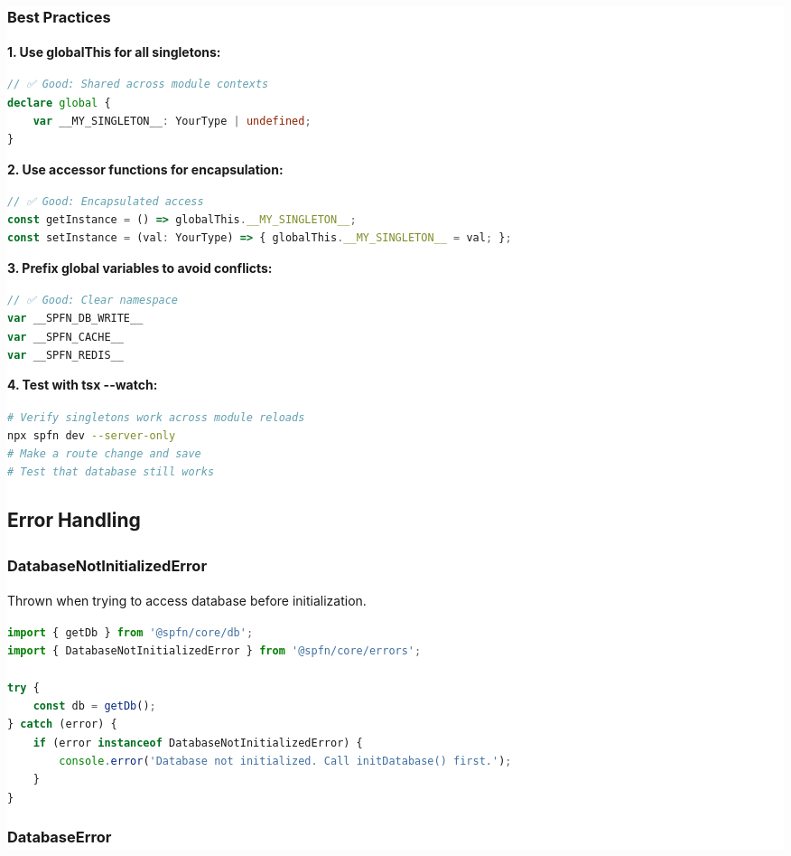 ### Best Practices

**1. Use globalThis for all singletons:**
```typescript
// ✅ Good: Shared across module contexts
declare global {
    var __MY_SINGLETON__: YourType | undefined;
}
```

**2. Use accessor functions for encapsulation:**
```typescript
// ✅ Good: Encapsulated access
const getInstance = () => globalThis.__MY_SINGLETON__;
const setInstance = (val: YourType) => { globalThis.__MY_SINGLETON__ = val; };
```

**3. Prefix global variables to avoid conflicts:**
```typescript
// ✅ Good: Clear namespace
var __SPFN_DB_WRITE__
var __SPFN_CACHE__
var __SPFN_REDIS__
```

**4. Test with tsx --watch:**
```bash
# Verify singletons work across module reloads
npx spfn dev --server-only
# Make a route change and save
# Test that database still works
```

## Error Handling

### DatabaseNotInitializedError

Thrown when trying to access database before initialization.

```typescript
import { getDb } from '@spfn/core/db';
import { DatabaseNotInitializedError } from '@spfn/core/errors';

try {
    const db = getDb();
} catch (error) {
    if (error instanceof DatabaseNotInitializedError) {
        console.error('Database not initialized. Call initDatabase() first.');
    }
}
```

### DatabaseError
